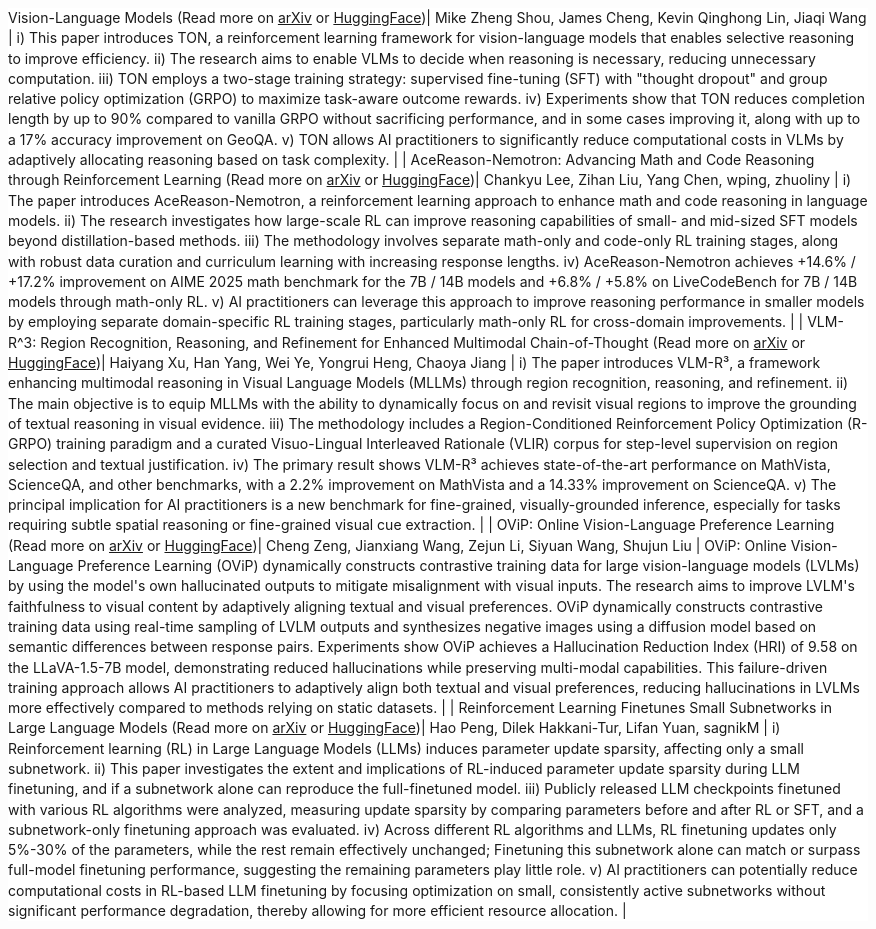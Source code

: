   Vision-Language Models (Read more on [arXiv](https://arxiv.org/abs/2505.16854) or [HuggingFace](https://huggingface.co/papers/2505.16854))| Mike Zheng Shou, James Cheng, Kevin Qinghong Lin, Jiaqi Wang | i) This paper introduces TON, a reinforcement learning framework for vision-language models that enables selective reasoning to improve efficiency. ii) The research aims to enable VLMs to decide when reasoning is necessary, reducing unnecessary computation. iii) TON employs a two-stage training strategy: supervised fine-tuning (SFT) with "thought dropout" and group relative policy optimization (GRPO) to maximize task-aware outcome rewards. iv) Experiments show that TON reduces completion length by up to 90% compared to vanilla GRPO without sacrificing performance, and in some cases improving it, along with up to a 17% accuracy improvement on GeoQA. v) TON allows AI practitioners to significantly reduce computational costs in VLMs by adaptively allocating reasoning based on task complexity.  |
| AceReason-Nemotron: Advancing Math and Code Reasoning through
  Reinforcement Learning (Read more on [arXiv](https://arxiv.org/abs/2505.16400) or [HuggingFace](https://huggingface.co/papers/2505.16400))| Chankyu Lee, Zihan Liu, Yang Chen, wping, zhuoliny | i) The paper introduces AceReason-Nemotron, a reinforcement learning approach to enhance math and code reasoning in language models. ii) The research investigates how large-scale RL can improve reasoning capabilities of small- and mid-sized SFT models beyond distillation-based methods. iii) The methodology involves separate math-only and code-only RL training stages, along with robust data curation and curriculum learning with increasing response lengths. iv) AceReason-Nemotron achieves +14.6% / +17.2% improvement on AIME 2025 math benchmark for the 7B / 14B models and +6.8% / +5.8% on LiveCodeBench for 7B / 14B models through math-only RL. v) AI practitioners can leverage this approach to improve reasoning performance in smaller models by employing separate domain-specific RL training stages, particularly math-only RL for cross-domain improvements.  |
| VLM-R^3: Region Recognition, Reasoning, and Refinement for Enhanced
  Multimodal Chain-of-Thought (Read more on [arXiv](https://arxiv.org/abs/2505.16192) or [HuggingFace](https://huggingface.co/papers/2505.16192))| Haiyang Xu, Han Yang, Wei Ye, Yongrui Heng, Chaoya Jiang | i) The paper introduces VLM-R³, a framework enhancing multimodal reasoning in Visual Language Models (MLLMs) through region recognition, reasoning, and refinement. ii) The main objective is to equip MLLMs with the ability to dynamically focus on and revisit visual regions to improve the grounding of textual reasoning in visual evidence. iii) The methodology includes a Region-Conditioned Reinforcement Policy Optimization (R-GRPO) training paradigm and a curated Visuo-Lingual Interleaved Rationale (VLIR) corpus for step-level supervision on region selection and textual justification. iv) The primary result shows VLM-R³ achieves state-of-the-art performance on MathVista, ScienceQA, and other benchmarks, with a 2.2% improvement on MathVista and a 14.33% improvement on ScienceQA. v) The principal implication for AI practitioners is a new benchmark for fine-grained, visually-grounded inference, especially for tasks requiring subtle spatial reasoning or fine-grained visual cue extraction.  |
| OViP: Online Vision-Language Preference Learning (Read more on [arXiv](https://arxiv.org/abs/2505.15963) or [HuggingFace](https://huggingface.co/papers/2505.15963))| Cheng Zeng, Jianxiang Wang, Zejun Li, Siyuan Wang, Shujun Liu | OViP: Online Vision-Language Preference Learning (OViP) dynamically constructs contrastive training data for large vision-language models (LVLMs) by using the model's own hallucinated outputs to mitigate misalignment with visual inputs. The research aims to improve LVLM's faithfulness to visual content by adaptively aligning textual and visual preferences. OViP dynamically constructs contrastive training data using real-time sampling of LVLM outputs and synthesizes negative images using a diffusion model based on semantic differences between response pairs. Experiments show OViP achieves a Hallucination Reduction Index (HRI) of 9.58 on the LLaVA-1.5-7B model, demonstrating reduced hallucinations while preserving multi-modal capabilities. This failure-driven training approach allows AI practitioners to adaptively align both textual and visual preferences, reducing hallucinations in LVLMs more effectively compared to methods relying on static datasets.  |
| Reinforcement Learning Finetunes Small Subnetworks in Large Language
  Models (Read more on [arXiv](https://arxiv.org/abs/2505.11711) or [HuggingFace](https://huggingface.co/papers/2505.11711))| Hao Peng, Dilek Hakkani-Tur, Lifan Yuan, sagnikM | i) Reinforcement learning (RL) in Large Language Models (LLMs) induces parameter update sparsity, affecting only a small subnetwork. ii) This paper investigates the extent and implications of RL-induced parameter update sparsity during LLM finetuning, and if a subnetwork alone can reproduce the full-finetuned model. iii) Publicly released LLM checkpoints finetuned with various RL algorithms were analyzed, measuring update sparsity by comparing parameters before and after RL or SFT, and a subnetwork-only finetuning approach was evaluated. iv) Across different RL algorithms and LLMs, RL finetuning updates only 5%-30% of the parameters, while the rest remain effectively unchanged; Finetuning this subnetwork alone can match or surpass full-model finetuning performance, suggesting the remaining parameters play little role. v) AI practitioners can potentially reduce computational costs in RL-based LLM finetuning by focusing optimization on small, consistently active subnetworks without significant performance degradation, thereby allowing for more efficient resource allocation.  |